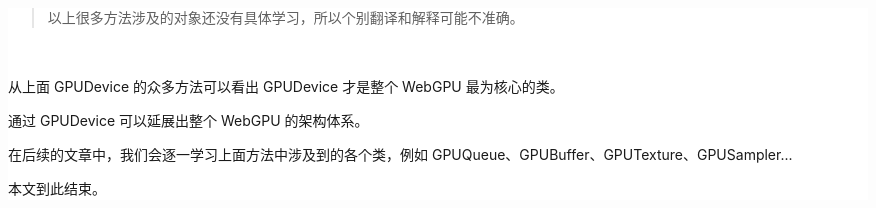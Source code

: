 > 以上很多方法涉及的对象还没有具体学习，所以个别翻译和解释可能不准确。



<br>

从上面 GPUDevice 的众多方法可以看出 GPUDevice 才是整个 WebGPU 最为核心的类。

通过 GPUDevice 可以延展出整个 WebGPU 的架构体系。

在后续的文章中，我们会逐一学习上面方法中涉及到的各个类，例如 GPUQueue、GPUBuffer、GPUTexture、GPUSampler...

本文到此结束。


